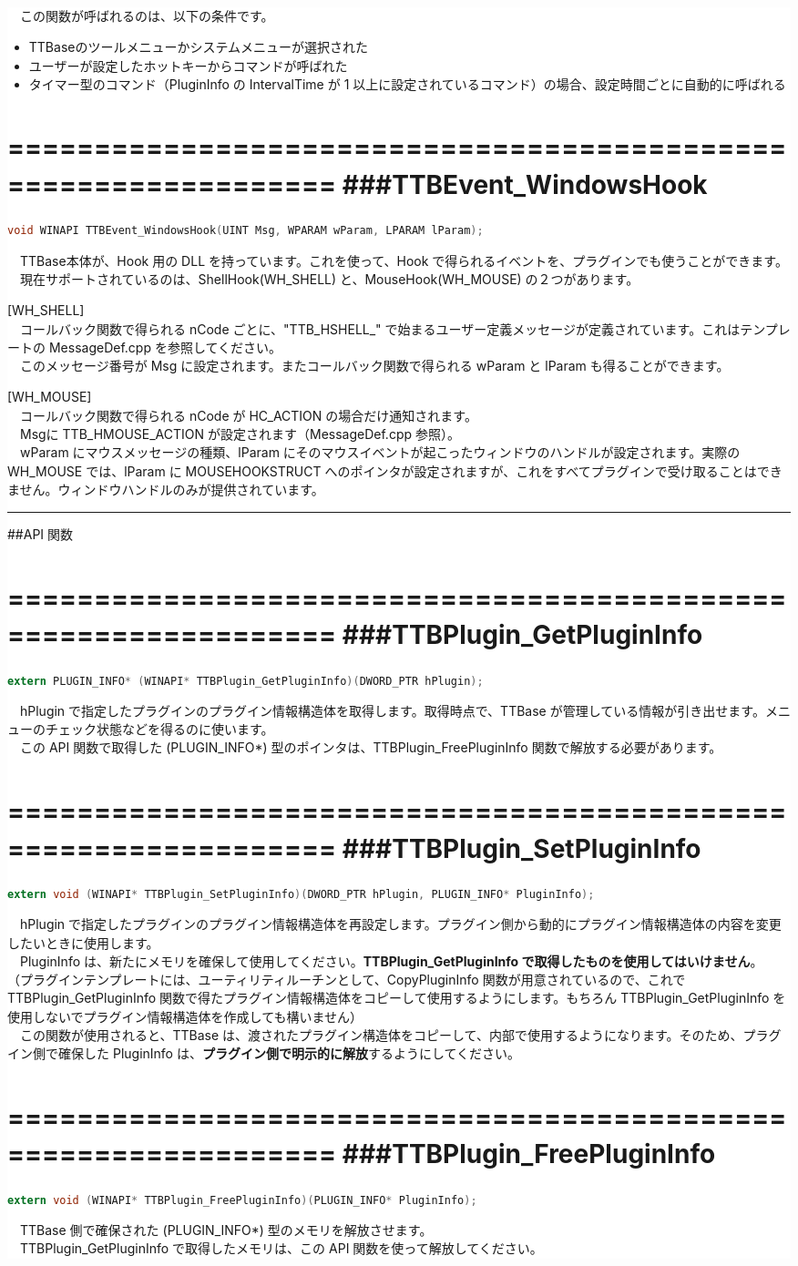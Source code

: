 　この関数が呼ばれるのは、以下の条件です。  

- TTBaseのツールメニューかシステムメニューが選択された  
- ユーザーが設定したホットキーからコマンドが呼ばれた  
- タイマー型のコマンド（PluginInfo の IntervalTime が 1 以上に設定されているコマンド）の場合、設定時間ごとに自動的に呼ばれる

================================================================
###TTBEvent\_WindowsHook
================================================================
```c
void WINAPI TTBEvent_WindowsHook(UINT Msg, WPARAM wParam, LPARAM lParam);
```
　TTBase本体が、Hook 用の DLL を持っています。これを使って、Hook で得られるイベントを、プラグインでも使うことができます。  
　現在サポートされているのは、ShellHook(WH\_SHELL) と、MouseHook(WH\_MOUSE) の２つがあります。

[WH\_SHELL]  
　コールバック関数で得られる nCode ごとに、"TTB\_HSHELL\_" で始まるユーザー定義メッセージが定義されています。これはテンプレートの MessageDef.cpp を参照してください。  
　このメッセージ番号が Msg に設定されます。またコールバック関数で得られる wParam と lParam も得ることができます。

[WH\_MOUSE]  
　コールバック関数で得られる nCode が HC\_ACTION の場合だけ通知されます。  
　Msgに TTB\_HMOUSE\_ACTION が設定されます（MessageDef.cpp 参照）。  
　wParam にマウスメッセージの種類、lParam にそのマウスイベントが起こったウィンドウのハンドルが設定されます。実際の WH\_MOUSE では、lParam に MOUSEHOOKSTRUCT へのポインタが設定されますが、これをすべてプラグインで受け取ることはできません。ウィンドウハンドルのみが提供されています。

---

##API 関数

================================================================
###TTBPlugin\_GetPluginInfo
================================================================
```c
extern PLUGIN_INFO* (WINAPI* TTBPlugin_GetPluginInfo)(DWORD_PTR hPlugin);
```
　hPlugin で指定したプラグインのプラグイン情報構造体を取得します。取得時点で、TTBase が管理している情報が引き出せます。メニューのチェック状態などを得るのに使います。  
　この API 関数で取得した (PLUGIN\_INFO*) 型のポインタは、TTBPlugin\_FreePluginInfo 関数で解放する必要があります。

================================================================
###TTBPlugin\_SetPluginInfo
================================================================
```c
extern void (WINAPI* TTBPlugin_SetPluginInfo)(DWORD_PTR hPlugin, PLUGIN_INFO* PluginInfo);
```
　hPlugin で指定したプラグインのプラグイン情報構造体を再設定します。プラグイン側から動的にプラグイン情報構造体の内容を変更したいときに使用します。  
　PluginInfo は、新たにメモリを確保して使用してください。**TTBPlugin\_GetPluginInfo で取得したものを使用してはいけません**。  
（プラグインテンプレートには、ユーティリティルーチンとして、CopyPluginInfo 関数が用意されているので、これで TTBPlugin\_GetPluginInfo 関数で得たプラグイン情報構造体をコピーして使用するようにします。もちろん TTBPlugin\_GetPluginInfo を使用しないでプラグイン情報構造体を作成しても構いません）  
　この関数が使用されると、TTBase は、渡されたプラグイン構造体をコピーして、内部で使用するようになります。そのため、プラグイン側で確保した PluginInfo は、**プラグイン側で明示的に解放**するようにしてください。

================================================================
###TTBPlugin\_FreePluginInfo
================================================================
```c
extern void (WINAPI* TTBPlugin_FreePluginInfo)(PLUGIN_INFO* PluginInfo);
```
　TTBase 側で確保された (PLUGIN\_INFO*) 型のメモリを解放させます。  
　TTBPlugin\_GetPluginInfo で取得したメモリは、この API 関数を使って解放してください。
